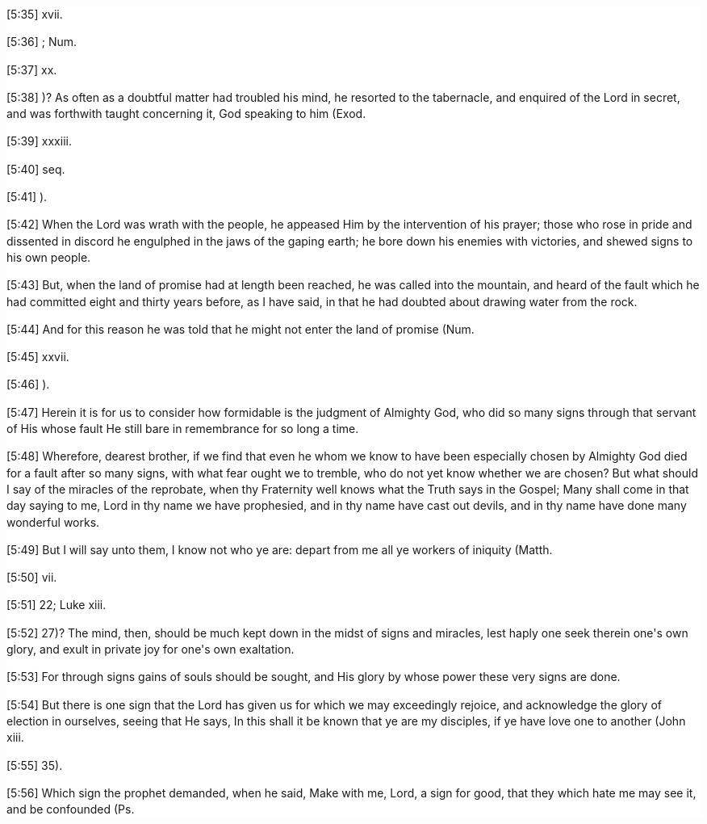 [5:35] xvii.

[5:36] ; Num.

[5:37] xx.

[5:38] )? As often as a doubtful matter had troubled his mind, he resorted to the tabernacle, and enquired of the Lord in secret, and was forthwith taught concerning it, God speaking to him (Exod.

[5:39] xxxiii.

[5:40] seq.

[5:41] ).

[5:42] When the Lord was wrath with the people, he appeased Him by the intervention of his prayer; those who rose in pride and dissented in discord he engulphed in the jaws of the gaping earth; he bore down his enemies with victories, and shewed signs to his own people.

[5:43] But, when the land of promise had at length been reached, he was called into the mountain, and heard of the fault which he had committed eight and thirty years before, as I have said, in that he had doubted about drawing water from the rock.

[5:44] And for this reason he was told that he might not enter the land of promise (Num.

[5:45] xxvii.

[5:46] ).

[5:47] Herein it is for us to consider how formidable is the judgment of Almighty God, who did so many signs through that servant of His whose fault He still bare in remembrance for so long a time.

[5:48] Wherefore, dearest brother, if we find that even he whom we know to have been especially chosen by Almighty God died for a fault after so many signs, with what fear ought we to tremble, who do not yet know whether we are chosen?  But what should I say of the miracles of the reprobate, when thy Fraternity well knows what the Truth says in the Gospel; Many shall come in that day saying to me, Lord in thy name we have prophesied, and in thy name have cast out devils, and in thy name have done many wonderful works.

[5:49] But I will say unto them, I know not who ye are: depart from me all ye workers of iniquity (Matth.

[5:50] vii.

[5:51] 22; Luke xiii.

[5:52] 27)? The mind, then, should be much kept down in the midst of signs and miracles, lest haply one seek therein one's own glory, and exult in private joy for one's own exaltation.

[5:53] For through signs gains of souls should be sought, and His glory by whose power these very signs are done.

[5:54] But there is one sign that the Lord has given us for which we may exceedingly rejoice, and acknowledge the glory of election in ourselves, seeing that He says, In this shall it be known that ye are my disciples, if ye have love one to another (John xiii.

[5:55] 35).

[5:56] Which sign the prophet demanded, when he said, Make with me, Lord, a sign for good, that they which hate me may see it, and be confounded (Ps.
